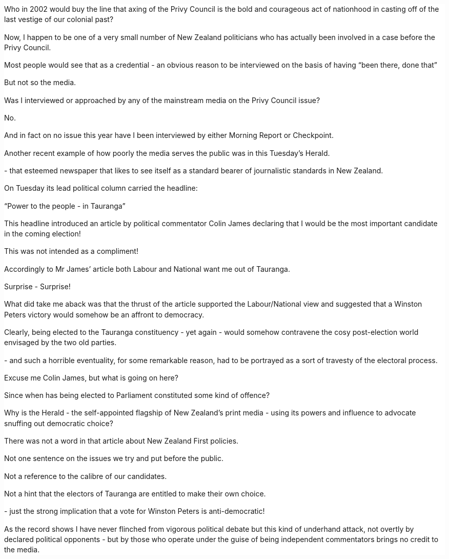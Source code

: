 Who in 2002 would buy the line that axing of the Privy Council is the bold and courageous act of nationhood in casting off of the last vestige of our colonial past?

Now, I happen to be one of a very small number of New Zealand politicians who has actually been involved in a case before the Privy Council.

Most people would see that as a credential - an obvious reason to be interviewed on the basis of having “been there, done that”

But not so the media.

Was I interviewed or approached by any of the mainstream media on the Privy Council issue?

No.

And in fact on no issue this year have I been interviewed by either Morning Report or Checkpoint.

Another recent example of how poorly the media serves the public was in this Tuesday’s Herald.

\- that esteemed newspaper that likes to see itself as a standard bearer of journalistic standards in New Zealand.

On Tuesday its lead political column carried the headline:

“Power to the people - in Tauranga”

This headline introduced an article by political commentator Colin James declaring that I would be the most important candidate in the coming election!

This was not intended as a compliment!

Accordingly to Mr James’ article both Labour and National want me out of Tauranga.

Surprise - Surprise!

What did take me aback was that the thrust of the article supported the Labour/National view and suggested that a Winston Peters victory would somehow be an affront to democracy.

Clearly, being elected to the Tauranga constituency - yet again - would somehow contravene the cosy post-election world envisaged by the two old parties.

\- and such a horrible eventuality, for some remarkable reason, had to be portrayed as a sort of travesty of the electoral process.

Excuse me Colin James, but what is going on here?

Since when has being elected to Parliament constituted some kind of offence?

Why is the Herald - the self-appointed flagship of New Zealand’s print media - using its powers and influence to advocate snuffing out democratic choice?

There was not a word in that article about New Zealand First policies.

Not one sentence on the issues we try and put before the public.

Not a reference to the calibre of our candidates.

Not a hint that the electors of Tauranga are entitled to make their own choice.

\- just the strong implication that a vote for Winston Peters is anti-democratic!

As the record shows I have never flinched from vigorous political debate but this kind of underhand attack, not overtly by declared political opponents - but by those who operate under the guise of being independent commentators brings no credit to the media.
